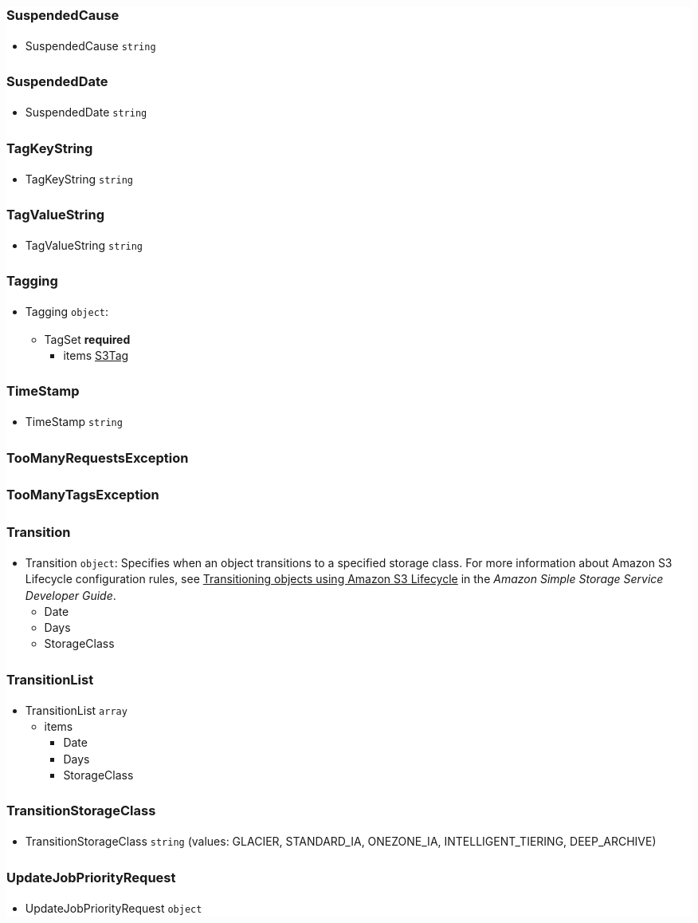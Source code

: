 ### SuspendedCause
* SuspendedCause `string`

### SuspendedDate
* SuspendedDate `string`

### TagKeyString
* TagKeyString `string`

### TagValueString
* TagValueString `string`

### Tagging
* Tagging `object`: <p/>
  * TagSet **required**
    * items [S3Tag](#s3tag)

### TimeStamp
* TimeStamp `string`

### TooManyRequestsException


### TooManyTagsException


### Transition
* Transition `object`: Specifies when an object transitions to a specified storage class. For more information about Amazon S3 Lifecycle configuration rules, see <a href="https://docs.aws.amazon.com/AmazonS3/latest/dev/lifecycle-transition-general-considerations.html"> Transitioning objects using Amazon S3 Lifecycle</a> in the <i>Amazon Simple Storage Service Developer Guide</i>.
  * Date
  * Days
  * StorageClass

### TransitionList
* TransitionList `array`
  * items
    * Date
    * Days
    * StorageClass

### TransitionStorageClass
* TransitionStorageClass `string` (values: GLACIER, STANDARD_IA, ONEZONE_IA, INTELLIGENT_TIERING, DEEP_ARCHIVE)

### UpdateJobPriorityRequest
* UpdateJobPriorityRequest `object`
